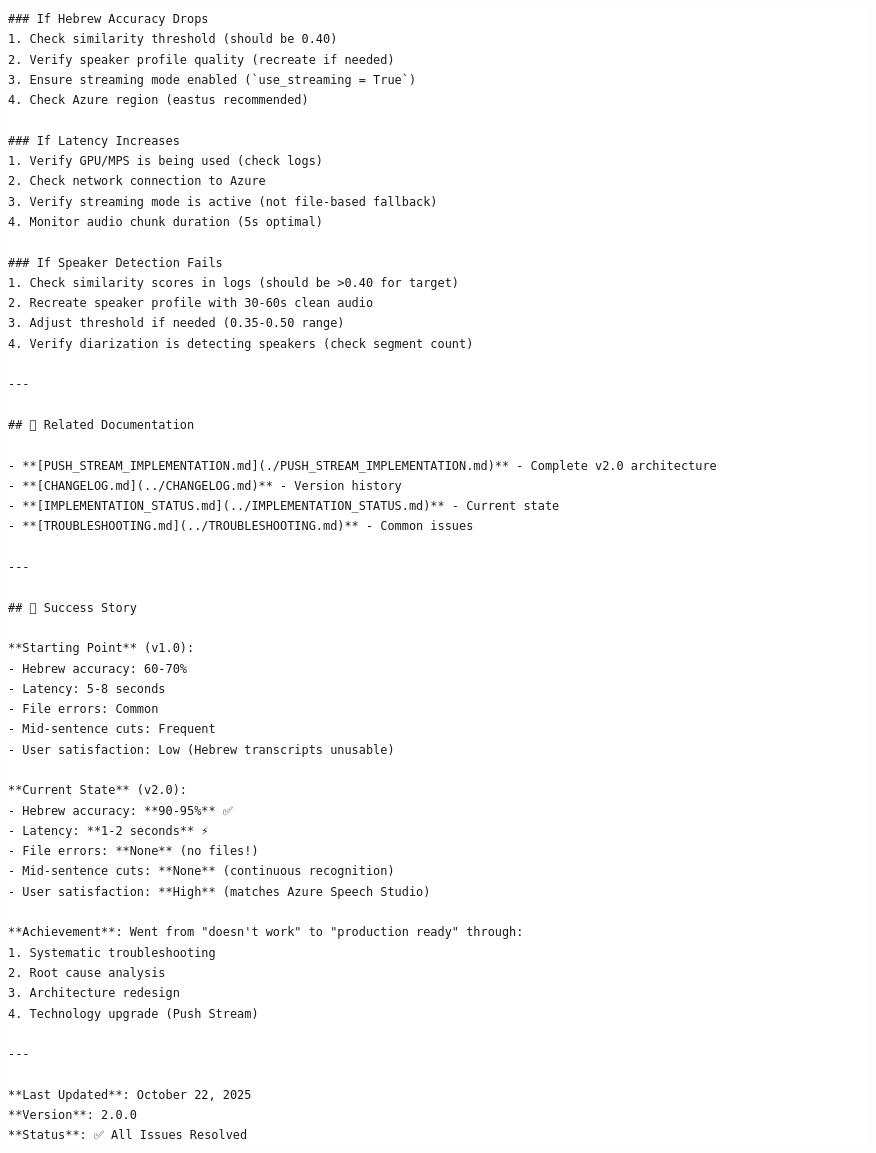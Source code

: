 ```
### If Hebrew Accuracy Drops
1. Check similarity threshold (should be 0.40)
2. Verify speaker profile quality (recreate if needed)
3. Ensure streaming mode enabled (`use_streaming = True`)
4. Check Azure region (eastus recommended)

### If Latency Increases
1. Verify GPU/MPS is being used (check logs)
2. Check network connection to Azure
3. Verify streaming mode is active (not file-based fallback)
4. Monitor audio chunk duration (5s optimal)

### If Speaker Detection Fails
1. Check similarity scores in logs (should be >0.40 for target)
2. Recreate speaker profile with 30-60s clean audio
3. Adjust threshold if needed (0.35-0.50 range)
4. Verify diarization is detecting speakers (check segment count)

---

## 📖 Related Documentation

- **[PUSH_STREAM_IMPLEMENTATION.md](./PUSH_STREAM_IMPLEMENTATION.md)** - Complete v2.0 architecture
- **[CHANGELOG.md](../CHANGELOG.md)** - Version history
- **[IMPLEMENTATION_STATUS.md](../IMPLEMENTATION_STATUS.md)** - Current state
- **[TROUBLESHOOTING.md](../TROUBLESHOOTING.md)** - Common issues

---

## 🎉 Success Story

**Starting Point** (v1.0):
- Hebrew accuracy: 60-70%
- Latency: 5-8 seconds
- File errors: Common
- Mid-sentence cuts: Frequent
- User satisfaction: Low (Hebrew transcripts unusable)

**Current State** (v2.0):
- Hebrew accuracy: **90-95%** ✅
- Latency: **1-2 seconds** ⚡
- File errors: **None** (no files!)
- Mid-sentence cuts: **None** (continuous recognition)
- User satisfaction: **High** (matches Azure Speech Studio)

**Achievement**: Went from "doesn't work" to "production ready" through:
1. Systematic troubleshooting
2. Root cause analysis
3. Architecture redesign
4. Technology upgrade (Push Stream)

---

**Last Updated**: October 22, 2025  
**Version**: 2.0.0  
**Status**: ✅ All Issues Resolved
